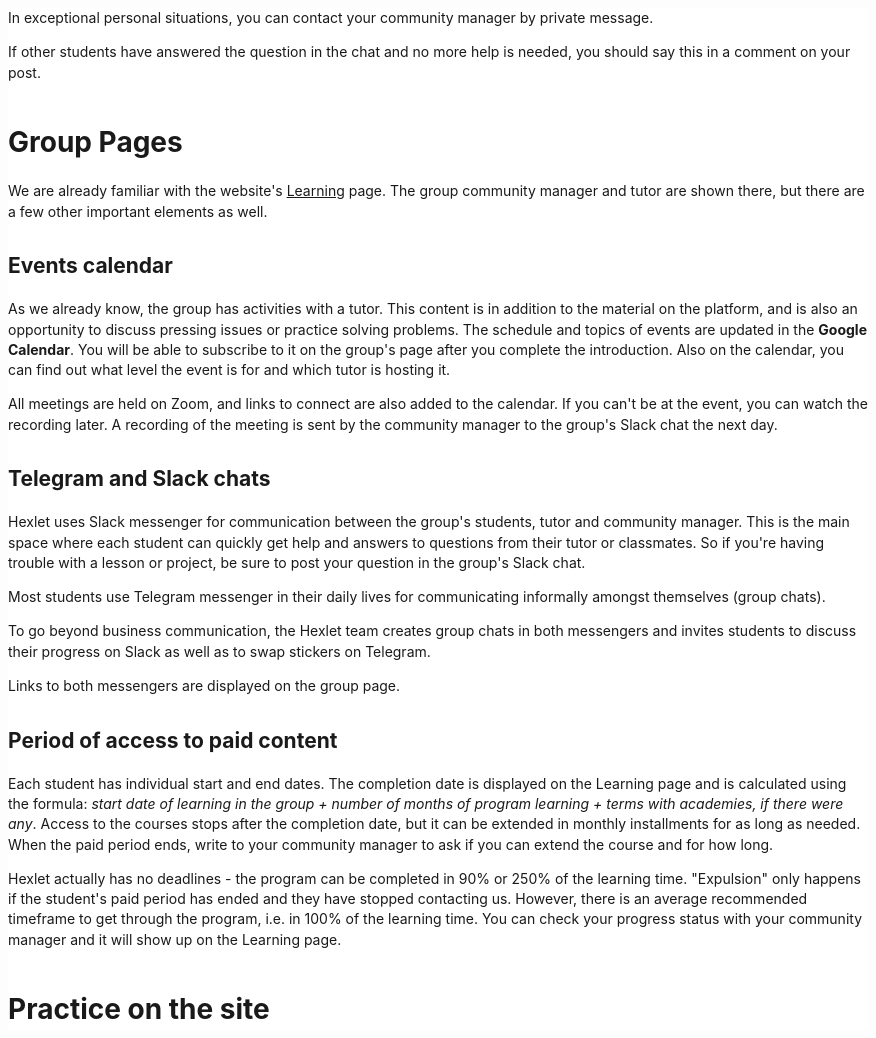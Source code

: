 In exceptional personal situations, you can contact your community manager by private message.

If other students have answered the question in the chat and no more help is needed, you should say this in a comment on your post.

# Group Pages

We are already familiar with the website's [Learning](https://hexlet.io/my/learning) page. The group community manager and tutor are shown there, but there are a few other important elements as well.

## Events calendar

As we already know, the group has activities with a tutor. This content is in addition to the material on the platform, and is also an opportunity to discuss pressing issues or practice solving problems. The schedule and topics of events are updated in the **Google Calendar**. You will be able to subscribe to it on the group's page after you complete the introduction. Also on the calendar, you can find out what level the event is for and which tutor is hosting it.

All meetings are held on Zoom, and links to connect are also added to the calendar. If you can't be at the event, you can watch the recording later. A recording of the meeting is sent by the community manager to the group's Slack chat the next day.

## Telegram and Slack chats

Hexlet uses Slack messenger for communication between the group's students, tutor and community manager. This is the main space where each student can quickly get help and answers to questions from their tutor or classmates. So if you're having trouble with a lesson or project, be sure to post your question in the group's Slack chat.

Most students use Telegram messenger in their daily lives for communicating informally amongst themselves (group chats).

To go beyond business communication, the Hexlet team creates group chats in both messengers and invites students to discuss their progress on Slack as well as to swap stickers on Telegram.

Links to both messengers are displayed on the group page.

## Period of access to paid content

Each student has individual start and end dates. The completion date is displayed on the Learning page and is calculated using the formula: *start date of learning in the group + number of months of program learning + terms with academies, if there were any*. Access to the courses stops after the completion date, but it can be extended in monthly installments for as long as needed. When the paid period ends, write to your community manager to ask if you can extend the course and for how long.

Hexlet actually has no deadlines - the program can be completed in 90% or 250% of the learning time. "Expulsion" only happens if the student's paid period has ended and they have stopped contacting us. However, there is an average recommended timeframe to get through the program, i.e. in 100% of the learning time. You can check your progress status with your community manager and it will show up on the Learning page.

# Practice on the site

